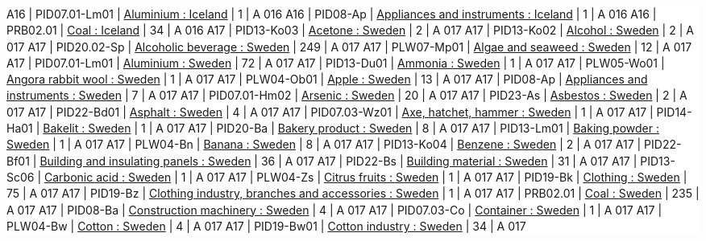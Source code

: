 A16 | PID07.01-Lm01 | [Aluminium : Iceland](https://pm20.zbw.eu/folder/wa/1419xx/141969/1409xx/140967/about.en.html ) | 1 | A 016
A16 | PID08-Ap | [Appliances and instruments : Iceland](https://pm20.zbw.eu/folder/wa/1419xx/141985/1409xx/140967/about.en.html ) | 1 | A 016
A16 | PRB02.01 | [Coal : Iceland](https://pm20.zbw.eu/folder/wa/1431xx/143120/1409xx/140967/about.en.html ) | 34 | A 016
A17 | PID13-Ko03 | [Acetone : Sweden](https://pm20.zbw.eu/folder/wa/1420xx/142022/1409xx/140968/about.en.html ) | 2 | A 017
A17 | PID13-Ko02 | [Alcohol : Sweden](https://pm20.zbw.eu/folder/wa/1634xx/163481/1409xx/140968/about.en.html ) | 2 | A 017
A17 | PID20.02-Sp | [Alcoholic beverage : Sweden](https://pm20.zbw.eu/folder/wa/1419xx/141966/1409xx/140968/about.en.html ) | 249 | A 017
A17 | PLW07-Mp01 | [Algae and seaweed : Sweden](https://pm20.zbw.eu/folder/wa/1419xx/141959/1409xx/140968/about.en.html ) | 12 | A 017
A17 | PID07.01-Lm01 | [Aluminium : Sweden](https://pm20.zbw.eu/folder/wa/1419xx/141969/1409xx/140968/about.en.html ) | 72 | A 017
A17 | PID13-Du01 | [Ammonia : Sweden](https://pm20.zbw.eu/folder/wa/1659xx/165930/1409xx/140968/about.en.html ) | 1 | A 017
A17 | PLW05-Wo01 | [Angora rabbit wool : Sweden](https://pm20.zbw.eu/folder/wa/1419xx/141972/1409xx/140968/about.en.html ) | 1 | A 017
A17 | PLW04-Ob01 | [Apple : Sweden](https://pm20.zbw.eu/folder/wa/1419xx/141980/1409xx/140968/about.en.html ) | 13 | A 017
A17 | PID08-Ap | [Appliances and instruments : Sweden](https://pm20.zbw.eu/folder/wa/1419xx/141985/1409xx/140968/about.en.html ) | 7 | A 017
A17 | PID07.01-Hm02 | [Arsenic : Sweden](https://pm20.zbw.eu/folder/wa/1420xx/142006/1409xx/140968/about.en.html ) | 20 | A 017
A17 | PID23-As | [Asbestos : Sweden](https://pm20.zbw.eu/folder/wa/1420xx/142014/1409xx/140968/about.en.html ) | 2 | A 017
A17 | PID22-Bd01 | [Asphalt : Sweden](https://pm20.zbw.eu/folder/wa/1420xx/142016/1409xx/140968/about.en.html ) | 4 | A 017
A17 | PID07.03-Wz01 | [Axe, hatchet, hammer : Sweden](https://pm20.zbw.eu/folder/wa/1419xx/141947/1409xx/140968/about.en.html ) | 1 | A 017
A17 | PID14-Ha01 | [Bakelit : Sweden](https://pm20.zbw.eu/folder/wa/1420xx/142029/1409xx/140968/about.en.html ) | 1 | A 017
A17 | PID20-Ba | [Bakery product : Sweden](https://pm20.zbw.eu/folder/wa/1420xx/142026/1409xx/140968/about.en.html ) | 8 | A 017
A17 | PID13-Lm01 | [Baking powder : Sweden](https://pm20.zbw.eu/folder/wa/1420xx/142024/1409xx/140968/about.en.html ) | 1 | A 017
A17 | PLW04-Bn | [Banana : Sweden](https://pm20.zbw.eu/folder/wa/1420xx/142038/1409xx/140968/about.en.html ) | 8 | A 017
A17 | PID13-Ko04 | [Benzene : Sweden](https://pm20.zbw.eu/folder/wa/1421xx/142110/1409xx/140968/about.en.html ) | 2 | A 017
A17 | PID22-Bf01 | [Building and insulating panels : Sweden](https://pm20.zbw.eu/folder/wa/1420xx/142083/1409xx/140968/about.en.html ) | 36 | A 017
A17 | PID22-Bs | [Building material : Sweden](https://pm20.zbw.eu/folder/wa/1420xx/142086/1409xx/140968/about.en.html ) | 31 | A 017
A17 | PID13-Sc06 | [Carbonic acid : Sweden](https://pm20.zbw.eu/folder/wa/1431xx/143122/1409xx/140968/about.en.html ) | 1 | A 017
A17 | PLW04-Zs | [Citrus fruits : Sweden](https://pm20.zbw.eu/folder/wa/1419xx/141948/1409xx/140968/about.en.html ) | 1 | A 017
A17 | PID19-Bk | [Clothing : Sweden](https://pm20.zbw.eu/folder/wa/1421xx/142106/1409xx/140968/about.en.html ) | 75 | A 017
A17 | PID19-Bz | [Clothing industry, branches and accessories : Sweden](https://pm20.zbw.eu/folder/wa/1664xx/166456/1409xx/140968/about.en.html ) | 1 | A 017
A17 | PRB02.01 | [Coal : Sweden](https://pm20.zbw.eu/folder/wa/1431xx/143120/1409xx/140968/about.en.html ) | 235 | A 017
A17 | PID08-Ba | [Construction machinery : Sweden](https://pm20.zbw.eu/folder/wa/1420xx/142084/1409xx/140968/about.en.html ) | 4 | A 017
A17 | PID07.03-Co | [Container : Sweden](https://pm20.zbw.eu/folder/wa/1420xx/142094/1409xx/140968/about.en.html ) | 1 | A 017
A17 | PLW04-Bw | [Cotton : Sweden](https://pm20.zbw.eu/folder/wa/1420xx/142089/1409xx/140968/about.en.html ) | 4 | A 017
A17 | PID19-Bw01 | [Cotton industry : Sweden](https://pm20.zbw.eu/folder/wa/1420xx/142091/1409xx/140968/about.en.html ) | 34 | A 017